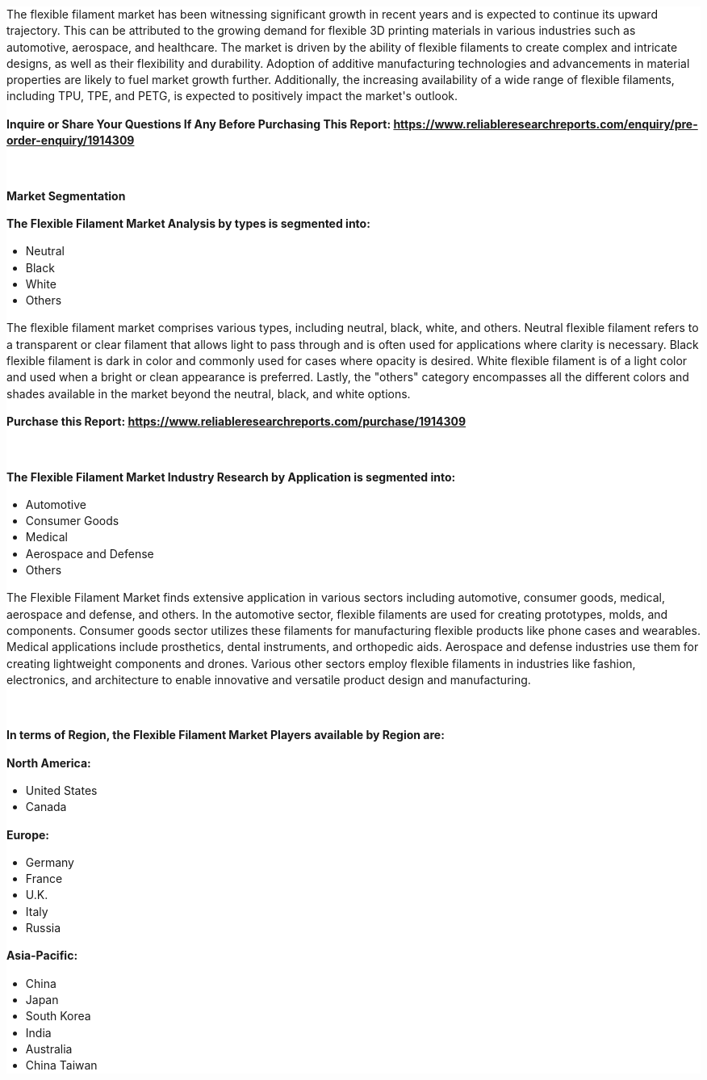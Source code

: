 <p><p>The flexible filament market has been witnessing significant growth in recent years and is expected to continue its upward trajectory. This can be attributed to the growing demand for flexible 3D printing materials in various industries such as automotive, aerospace, and healthcare. The market is driven by the ability of flexible filaments to create complex and intricate designs, as well as their flexibility and durability. Adoption of additive manufacturing technologies and advancements in material properties are likely to fuel market growth further. Additionally, the increasing availability of a wide range of flexible filaments, including TPU, TPE, and PETG, is expected to positively impact the market's outlook.</p></p>
<p><strong>Inquire or Share Your Questions If Any Before Purchasing This Report: <a href="https://www.reliableresearchreports.com/enquiry/pre-order-enquiry/1914309">https://www.reliableresearchreports.com/enquiry/pre-order-enquiry/1914309</a></strong></p>
<p>&nbsp;</p>
<p><strong>Market Segmentation</strong></p>
<p><strong>The Flexible Filament Market Analysis by types is segmented into:</strong></p>
<p><ul><li>Neutral</li><li>Black</li><li>White</li><li>Others</li></ul></p>
<p><p>The flexible filament market comprises various types, including neutral, black, white, and others. Neutral flexible filament refers to a transparent or clear filament that allows light to pass through and is often used for applications where clarity is necessary. Black flexible filament is dark in color and commonly used for cases where opacity is desired. White flexible filament is of a light color and used when a bright or clean appearance is preferred. Lastly, the "others" category encompasses all the different colors and shades available in the market beyond the neutral, black, and white options.</p></p>
<p><strong>Purchase this Report:&nbsp;<a href="https://www.reliableresearchreports.com/purchase/1914309">https://www.reliableresearchreports.com/purchase/1914309</a></strong></p>
<p>&nbsp;</p>
<p><strong>The Flexible Filament Market Industry Research by Application is segmented into:</strong></p>
<p><ul><li>Automotive</li><li>Consumer Goods</li><li>Medical</li><li>Aerospace and Defense</li><li>Others</li></ul></p>
<p><p>The Flexible Filament Market finds extensive application in various sectors including automotive, consumer goods, medical, aerospace and defense, and others. In the automotive sector, flexible filaments are used for creating prototypes, molds, and components. Consumer goods sector utilizes these filaments for manufacturing flexible products like phone cases and wearables. Medical applications include prosthetics, dental instruments, and orthopedic aids. Aerospace and defense industries use them for creating lightweight components and drones. Various other sectors employ flexible filaments in industries like fashion, electronics, and architecture to enable innovative and versatile product design and manufacturing.</p></p>
<p>&nbsp;</p>
<p><strong>In terms of Region, the Flexible Filament Market Players available by Region are:</strong></p>
<p>
    <p> <strong> North America: </strong>
        <ul>
            <li>United States</li>
            <li>Canada</li>
        </ul>
        </p> 
    <p> <strong> Europe: </strong>
        <ul>
            <li>Germany</li>
            <li>France</li>
            <li>U.K.</li>
            <li>Italy</li>
            <li>Russia</li>
        </ul>
        </p> 
    <p> <strong> Asia-Pacific: </strong>
        <ul>
            <li>China</li>
            <li>Japan</li>
            <li>South Korea</li>
            <li>India</li>
            <li>Australia</li>
            <li>China Taiwan</li>